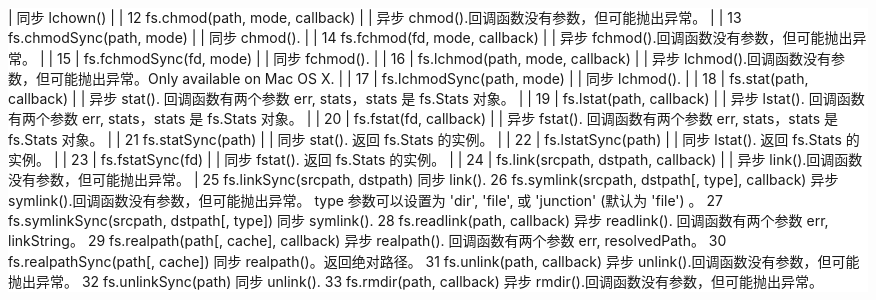   | 同步 lchown()                                                               |
  | 12	fs.chmod(path, mode, callback)                                           |
  | 异步 chmod().回调函数没有参数，但可能抛出异常。                             |
  | 13	fs.chmodSync(path, mode)                                                 |
  | 同步 chmod().                                                               |
  | 14	fs.fchmod(fd, mode, callback)                                            |
  | 异步 fchmod().回调函数没有参数，但可能抛出异常。                            |
  | 15                                                                          | fs.fchmodSync(fd, mode)                                                                                                      |
  | 同步 fchmod().                                                              |
  | 16                                                                          | fs.lchmod(path, mode, callback)                                                                                              |
  | 异步 lchmod().回调函数没有参数，但可能抛出异常。Only available on Mac OS X. |
  | 17                                                                          | fs.lchmodSync(path, mode)                                                                                                    |
  | 同步 lchmod().                                                              |
  | 18                                                                          | fs.stat(path, callback)                                                                                                      |
  | 异步 stat(). 回调函数有两个参数 err, stats，stats 是 fs.Stats 对象。        |
  | 19                                                                          | fs.lstat(path, callback)                                                                                                     |
  | 异步 lstat(). 回调函数有两个参数 err, stats，stats 是 fs.Stats 对象。       |
  | 20                                                                          | fs.fstat(fd, callback)                                                                                                       |
  | 异步 fstat(). 回调函数有两个参数 err, stats，stats 是 fs.Stats 对象。       |
  | 21	fs.statSync(path)                                                        |
  | 同步 stat(). 返回 fs.Stats 的实例。                                         |
  | 22                                                                          | fs.lstatSync(path)                                                                                                           |
  | 同步 lstat(). 返回 fs.Stats 的实例。                                        |
  | 23                                                                          | fs.fstatSync(fd)                                                                                                             |
  | 同步 fstat(). 返回 fs.Stats 的实例。                                        |
  | 24                                                                          | fs.link(srcpath, dstpath, callback)                                                                                          |
  | 异步 link().回调函数没有参数，但可能抛出异常。                              |
25	fs.linkSync(srcpath, dstpath)
同步 link().
26	fs.symlink(srcpath, dstpath[, type], callback)
异步 symlink().回调函数没有参数，但可能抛出异常。 type 参数可以设置为 'dir', 'file', 或 'junction' (默认为 'file') 。
27	fs.symlinkSync(srcpath, dstpath[, type])
同步 symlink().
28	fs.readlink(path, callback)
异步 readlink(). 回调函数有两个参数 err, linkString。
29	fs.realpath(path[, cache], callback)
异步 realpath(). 回调函数有两个参数 err, resolvedPath。
30	fs.realpathSync(path[, cache])
同步 realpath()。返回绝对路径。
31	fs.unlink(path, callback)
异步 unlink().回调函数没有参数，但可能抛出异常。
32	fs.unlinkSync(path)
同步 unlink().
33	fs.rmdir(path, callback)
异步 rmdir().回调函数没有参数，但可能抛出异常。